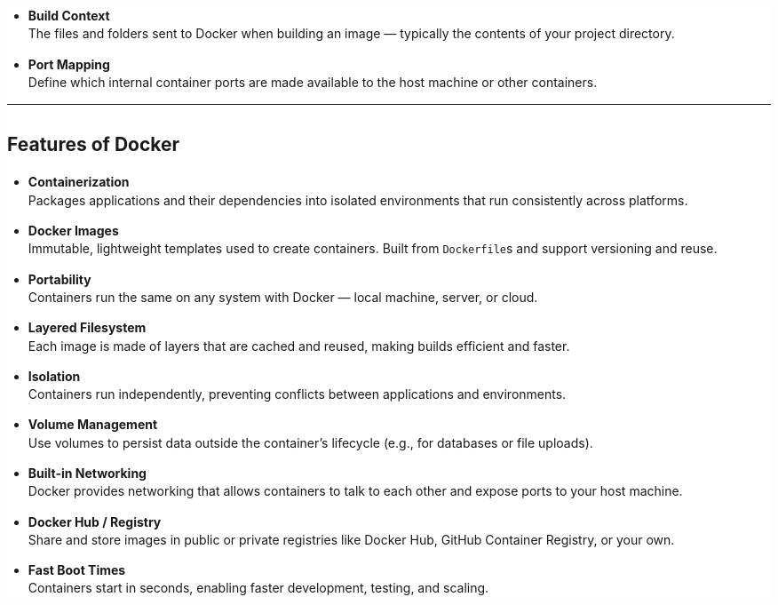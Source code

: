 - **Build Context**  
  The files and folders sent to Docker when building an image — typically the contents of your project directory.

- **Port Mapping**  
  Define which internal container ports are made available to the host machine or other containers.

---

## Features of Docker

- **Containerization**  
  Packages applications and their dependencies into isolated environments that run consistently across platforms.

- **Docker Images**  
  Immutable, lightweight templates used to create containers. Built from `Dockerfile`s and support versioning and reuse.

- **Portability**  
  Containers run the same on any system with Docker — local machine, server, or cloud.

- **Layered Filesystem**  
  Each image is made of layers that are cached and reused, making builds efficient and faster.

- **Isolation**  
  Containers run independently, preventing conflicts between applications and environments.

- **Volume Management**  
  Use volumes to persist data outside the container’s lifecycle (e.g., for databases or file uploads).

- **Built-in Networking**  
  Docker provides networking that allows containers to talk to each other and expose ports to your host machine.

- **Docker Hub / Registry**  
  Share and store images in public or private registries like Docker Hub, GitHub Container Registry, or your own.

- **Fast Boot Times**  
  Containers start in seconds, enabling faster development, testing, and scaling.

